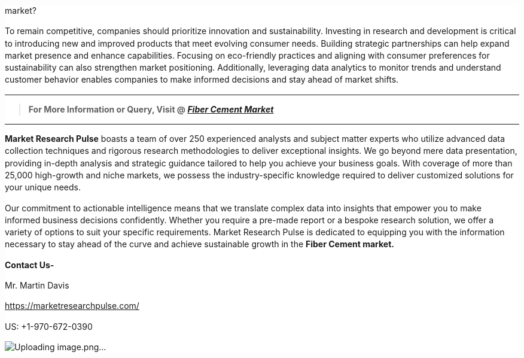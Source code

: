 market?</strong></p><p>To remain competitive, companies should prioritize innovation and sustainability. Investing in research and development is critical to introducing new and improved products that meet evolving consumer needs. Building strategic partnerships can help expand market presence and enhance capabilities. Focusing on eco-friendly practices and aligning with consumer preferences for sustainability can also strengthen market positioning. Additionally, leveraging data analytics to monitor trends and understand customer behavior enables companies to make informed decisions and stay ahead of market shifts.</p><hr /><blockquote><p><strong>For More Information or Query, Visit @&nbsp;<em><a href="https://marketresearchpulse.com/report/132339/fiber-cement-market?utm_source=Linkedin&utm_medium=091">Fiber Cement Market</a></em></strong></p></blockquote><hr /><p><strong>Market Research Pulse</strong> boasts a team of over 250 experienced analysts and subject matter experts who utilize advanced data collection techniques and rigorous research methodologies to deliver exceptional insights. We go beyond mere data presentation, providing in-depth analysis and strategic guidance tailored to help you achieve your business goals. With coverage of more than 25,000 high-growth and niche markets, we possess the industry-specific knowledge required to deliver customized solutions for your unique needs.</p><p>Our commitment to actionable intelligence means that we translate complex data into insights that empower you to make informed business decisions confidently. Whether you require a pre-made report or a bespoke research solution, we offer a variety of options to suit your specific requirements. Market Research Pulse is dedicated to equipping you with the information necessary to stay ahead of the curve and achieve sustainable growth in the <strong>Fiber Cement market.</strong></p><p><strong>Contact Us-</strong></p><p>Mr. Martin Davis</p><p>https://marketresearchpulse.com/</p><p>US: +1-970-672-0390</p>
![Uploading image.png…]()

